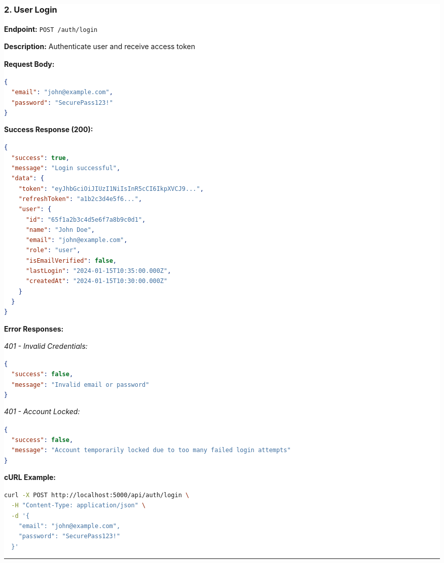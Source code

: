 
### 2. User Login

**Endpoint:** `POST /auth/login`

**Description:** Authenticate user and receive access token

**Request Body:**
```json
{
  "email": "john@example.com",
  "password": "SecurePass123!"
}
```

**Success Response (200):**
```json
{
  "success": true,
  "message": "Login successful",
  "data": {
    "token": "eyJhbGciOiJIUzI1NiIsInR5cCI6IkpXVCJ9...",
    "refreshToken": "a1b2c3d4e5f6...",
    "user": {
      "id": "65f1a2b3c4d5e6f7a8b9c0d1",
      "name": "John Doe",
      "email": "john@example.com",
      "role": "user",
      "isEmailVerified": false,
      "lastLogin": "2024-01-15T10:35:00.000Z",
      "createdAt": "2024-01-15T10:30:00.000Z"
    }
  }
}
```

**Error Responses:**

*401 - Invalid Credentials:*
```json
{
  "success": false,
  "message": "Invalid email or password"
}
```

*401 - Account Locked:*
```json
{
  "success": false,
  "message": "Account temporarily locked due to too many failed login attempts"
}
```

**cURL Example:**
```bash
curl -X POST http://localhost:5000/api/auth/login \
  -H "Content-Type: application/json" \
  -d '{
    "email": "john@example.com",
    "password": "SecurePass123!"
  }'
```

---